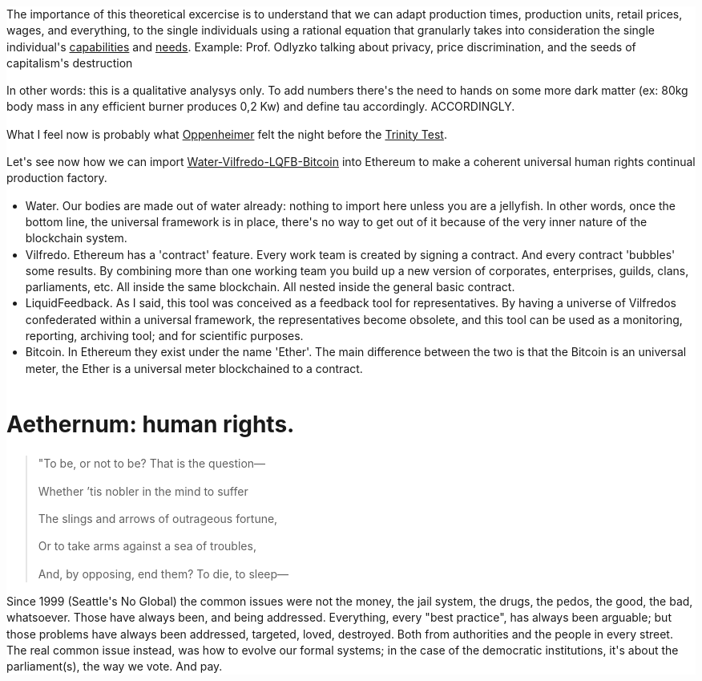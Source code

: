The importance of this theoretical excercise is to understand that we can adapt production times, production units, retail prices, wages, and everything, to the single individuals using a rational equation that granularly takes into consideration the single individual's [capabilities](https://en.wikipedia.org/wiki/Capability_approach) and [needs](https://en.wikipedia.org/wiki/Universal_Declaration_of_Human_Rights). Example: Prof. Odlyzko talking about privacy, price discrimination, and the seeds of capitalism's destruction

<iframe width="560" height="315" src="https://www.youtube.com/embed/MwHp3hh7O9Y">Odlyzko: The end of privacy and the seeds of capitalism's destruction - Chamber of Deputies, Italy</iframe>

In other words: this is a qualitative analysys only. To add numbers there's the need to hands on some more dark matter (ex: 80kg body mass in any efficient burner produces 0,2 Kw) and define tau accordingly. ACCORDINGLY. 

What I feel now is probably what [Oppenheimer](https://en.wikipedia.org/wiki/J._Robert_Oppenheimer) felt the night before the [Trinity Test](https://en.wikipedia.org/wiki/Trinity_%28nuclear_test%29). 

Let's see now how we can import [Water-Vilfredo-LQFB-Bitcoin](http://mfp19.github.io/2015/12/17/Constitution.html) into Ethereum to make a coherent universal human rights continual production factory. 

* Water. Our bodies are made out of water already: nothing to import here unless you are a jellyfish. In other words, once the bottom line, the universal framework is in place, there's no way to get out of it because of the very inner nature of the blockchain system. 
* Vilfredo. Ethereum has a 'contract' feature. Every work team is created by signing a contract. And every contract 'bubbles' some results. By combining more than one working team you build up a new version of corporates, enterprises, guilds, clans, parliaments, etc. All inside the same blockchain. All nested inside the general basic contract. 
* LiquidFeedback. As I said, this tool was conceived as a feedback tool for representatives. By having a universe of Vilfredos confederated within a universal framework, the representatives become obsolete, and this tool can be used as a monitoring, reporting, archiving tool; and for scientific purposes.
* Bitcoin. In Ethereum they exist under the name 'Ether'. The main difference between the two is that the Bitcoin is an universal meter, the Ether is a universal meter blockchained to a contract. 

# <a name="rights"></a>Aethernum: human rights.

> "To be, or not to be? That is the question—
> 
> Whether ’tis nobler in the mind to suffer
> 
> The slings and arrows of outrageous fortune,
> 
> Or to take arms against a sea of troubles,
> 
> And, by opposing, end them? To die, to sleep—

Since 1999 (Seattle's No Global) the common issues were not the money, the jail system, the drugs, the pedos, the good, the bad, whatsoever. Those have always been, and being addressed. Everything, every "best practice", has always been arguable; but those problems have always been addressed, targeted, loved, destroyed. Both from authorities and the people in every street. 
The real common issue instead, was how to evolve our formal systems; in the case of the democratic institutions, it's about the parliament(s), the way we vote. And pay. 
